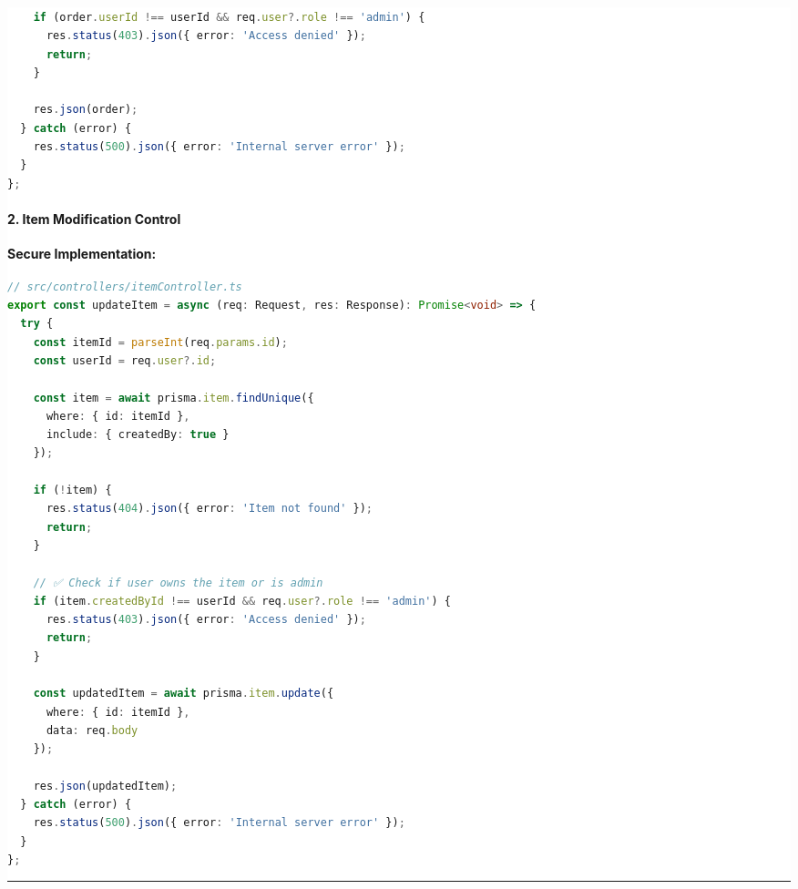 ```typescript
    if (order.userId !== userId && req.user?.role !== 'admin') {
      res.status(403).json({ error: 'Access denied' });
      return;
    }
    
    res.json(order);
  } catch (error) {
    res.status(500).json({ error: 'Internal server error' });
  }
};
```

#### 2. Item Modification Control

**Secure Implementation:**
```typescript
// src/controllers/itemController.ts
export const updateItem = async (req: Request, res: Response): Promise<void> => {
  try {
    const itemId = parseInt(req.params.id);
    const userId = req.user?.id;
    
    const item = await prisma.item.findUnique({
      where: { id: itemId },
      include: { createdBy: true }
    });
    
    if (!item) {
      res.status(404).json({ error: 'Item not found' });
      return;
    }
    
    // ✅ Check if user owns the item or is admin
    if (item.createdById !== userId && req.user?.role !== 'admin') {
      res.status(403).json({ error: 'Access denied' });
      return;
    }
    
    const updatedItem = await prisma.item.update({
      where: { id: itemId },
      data: req.body
    });
    
    res.json(updatedItem);
  } catch (error) {
    res.status(500).json({ error: 'Internal server error' });
  }
};
```

---
